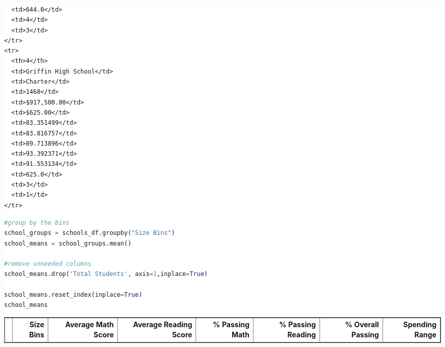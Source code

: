       <td>644.0</td>
      <td>4</td>
      <td>3</td>
    </tr>
    <tr>
      <th>4</th>
      <td>Griffin High School</td>
      <td>Charter</td>
      <td>1468</td>
      <td>$917,500.00</td>
      <td>$625.00</td>
      <td>83.351499</td>
      <td>83.816757</td>
      <td>89.713896</td>
      <td>93.392371</td>
      <td>91.553134</td>
      <td>625.0</td>
      <td>3</td>
      <td>1</td>
    </tr>
  </tbody>
</table>
</div>




```python
#group by the bins
school_groups = schools_df.groupby("Size Bins")
school_means = school_groups.mean()

#remove unneeded columns
school_means.drop('Total Students', axis=1,inplace=True)

school_means.reset_index(inplace=True)
school_means
```




<div>
<style>
    .dataframe thead tr:only-child th {
        text-align: right;
    }

    .dataframe thead th {
        text-align: left;
    }

    .dataframe tbody tr th {
        vertical-align: top;
    }
</style>
<table border="1" class="dataframe">
  <thead>
    <tr style="text-align: right;">
      <th></th>
      <th>Size Bins</th>
      <th>Average Math Score</th>
      <th>Average Reading Score</th>
      <th>% Passing Math</th>
      <th>% Passing Reading</th>
      <th>% Overall Passing</th>
      <th>Spending Range</th>
    </tr>